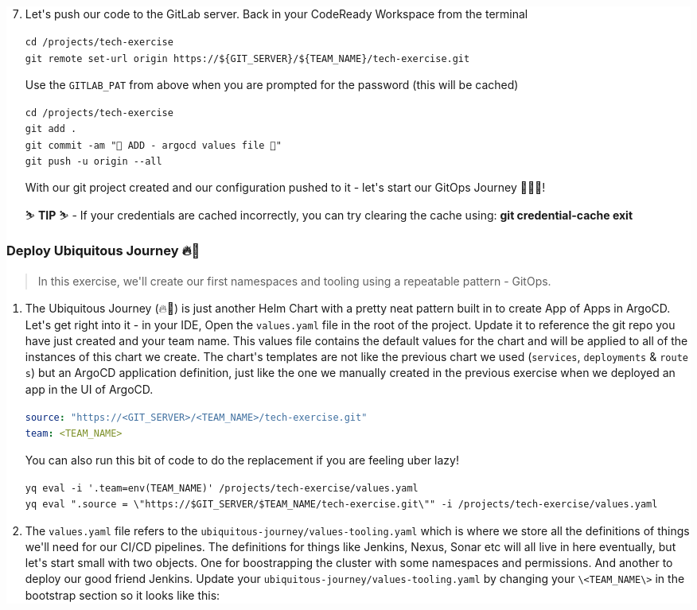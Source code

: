 7. Let's push our code to the GitLab server. Back in your CodeReady Workspace from the terminal

    ```bash#test
    cd /projects/tech-exercise
    git remote set-url origin https://${GIT_SERVER}/${TEAM_NAME}/tech-exercise.git
    ```

    Use the `GITLAB_PAT` from above when you are prompted for the password (this will be cached)

    ```bash#test
    cd /projects/tech-exercise
    git add .
    git commit -am "🐙 ADD - argocd values file 🐙"
    git push -u origin --all
    ```

    With our git project created and our configuration pushed to it - let's start our GitOps Journey 🧙‍♀️🦄!

    <p class="tip">
    ⛷️ <b>TIP</b> ⛷️ - If your credentials are cached incorrectly, you can try clearing the cache using: <strong>git credential-cache exit</strong>
    </p>

### Deploy Ubiquitous Journey 🔥🦄
> In this exercise, we'll create our first namespaces and tooling using a repeatable pattern - GitOps.

1. The Ubiquitous Journey (🔥🦄) is just another Helm Chart with a pretty neat pattern built in to create App of Apps in ArgoCD. Let's get right into it - in your IDE, Open the `values.yaml` file in the root of the project. Update it to reference the git repo you have just created and your team name. This values file contains the default values for the chart and will be applied to all of the instances of this chart we create. The chart's templates are not like the previous chart we used (`services`, `deployments` & `routes`) but an ArgoCD application definition, just like the one we manually created in the previous exercise when we deployed an app in the UI of ArgoCD.

    ```yaml
    source: "https://<GIT_SERVER>/<TEAM_NAME>/tech-exercise.git"
    team: <TEAM_NAME>
    ```

    You can also run this bit of code to do the replacement if you are feeling uber lazy!

    ```bash#test
    yq eval -i '.team=env(TEAM_NAME)' /projects/tech-exercise/values.yaml
    yq eval ".source = \"https://$GIT_SERVER/$TEAM_NAME/tech-exercise.git\"" -i /projects/tech-exercise/values.yaml
    ```

2. The `values.yaml` file refers to the `ubiquitous-journey/values-tooling.yaml` which is where we store all the definitions of things we'll need for our CI/CD pipelines. The definitions for things like Jenkins, Nexus, Sonar etc will all live in here eventually, but let's start small with two objects. One for boostrapping the cluster with some namespaces and permissions. And another to deploy our good friend Jenkins. Update your `ubiquitous-journey/values-tooling.yaml` by changing your `\<TEAM_NAME\>` in the bootstrap section so it looks like this:
